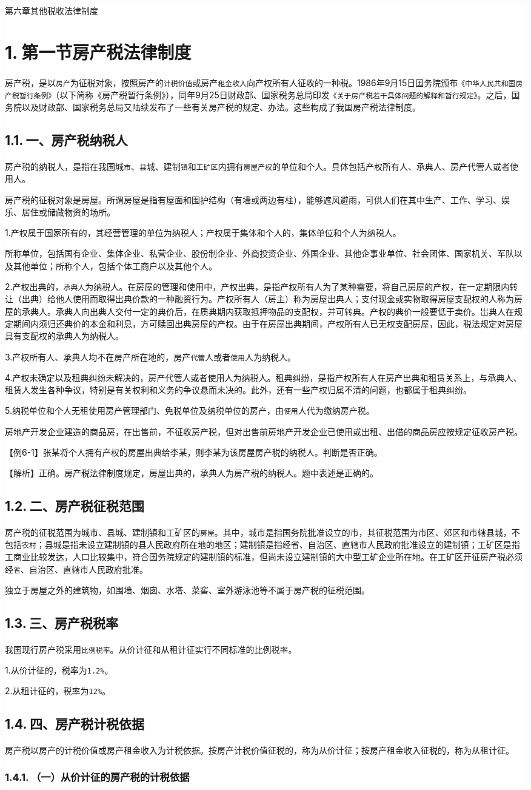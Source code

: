 第六章其他税收法律制度

# 1. 第一节房产税法律制度

房产税，是以`房产`为征税对象，按照房产的`计税价值`或房产`租金收入`向产权所有人征收的一种税。1986年9月15日国务院颁布`《中华人民共和国房产税暂行条例》`（以下简称《房产税暂行条例》），同年9月25日财政部、国家税务总局印发`《关于房产税若干具体问题的解释和暂行规定》`。之后，国务院以及财政部、国家税务总局又陆续发布了一些有关房产税的规定、办法。这些构成了我国房产税法律制度。

## 1.1. 一、房产税纳税人

房产税的纳税人，是指在我国城`市`、`县`城、建制`镇`和`工矿区`内拥有`房屋产权`的单位和个人。具体包括产权所有人、承典人、房产代管人或者使用人。

房产税的征税对象是房屋。所谓房屋是指有屋面和围护结构（有墙或两边有柱），能够遮风避雨，可供人们在其中生产、工作、学习、娱乐、居住或储藏物资的场所。

1.产权属于国家所有的，其经营管理的单位为纳税人；产权属于集体和个人的，集体单位和个人为纳税人。

所称单位，包括国有企业、集体企业、私营企业、股份制企业、外商投资企业、外国企业、其他企事业单位、社会团体、国家机关、军队以及其他单位；所称个人，包括个体工商户以及其他个人。

2.产权出典的，`承典人`为纳税人。在房屋的管理和使用中，产权出典，是指产权所有人为了某种需要，将自己房屋的产权，在一定期限内转让（出典）给他人使用而取得出典价款的一种融资行为。产权所有人（房主）称为房屋出典人；支付现金或实物取得房屋支配权的人称为房屋的承典人。承典人向出典人交付一定的典价后，在质典期内获取抵押物品的支配权，并可转典。产权的典价一般要低于卖价。岀典人在规定期间内须归还典价的本金和利息，方可赎回出典房屋的产权。由于在房屋出典期间，产权所有人已无权支配房屋，因此，税法规定对房屋具有支配权的承典人为纳税人。

3.产权所有人、承典人均不在房产所在地的，房产`代管`人或者`使用`人为纳税人。

4.产权未确定以及租典纠纷未解决的，房产代管人或者使用人为纳税人。租典纠纷，是指产权所有人在房产出典和租赁关系上，与承典人、租赁人发生各种争议，特别是有关权利和义务的争议悬而未决的。此外，还有一些产权归属不清的问题，也都属于租典纠纷。

5.纳税单位和个人无租使用房产管理部门、免税单位及纳税单位的房产，由`使用`人代为缴纳房产税。

房地产开发企业建造的商品房，在出售前，不征收房产税，但对出售前房地产开发企业已使用或出租、出借的商品房应按规定征收房产税。

【例6-1】张某将个人拥有产权的房屋出典给李某，则李某为该房屋房产税的纳税人。判断是否正确。

【解析】正确。房产税法律制度规定，房屋出典的，承典人为房产税的纳税人。题中表述是正确的。

## 1.2. 二、房产税征税范围

房产税的征税范围为城市、县城、建制镇和工矿区的`房屋`。其中，城市是指国务院批准设立的市，其征税范围为市区、郊区和市辖县城，不包括`农村`；县城是指未设立建制镇的县人民政府所在地的地区；建制镇是指经省、自治区、直辖市人民政府批准设立的建制镇；工矿区是指工商业比较发达，人口比较集中，符合国务院规定的建制镇的标准，但尚未设立建制镇的大中型工矿企业所在地。在工矿区开征房产税必须经`省`、自治区、直辖市人民政府批准。

独立于房屋之外的建筑物，如围墙、烟囱、水塔、菜窖、室外游泳池等不属于房产税的征税范围。

## 1.3. 三、房产税税率

我国现行房产税采用`比例税率`。从价计征和从租计征实行不同标准的比例税率。

1.从价计征的，税率为`1.2%`。

2.从租计征的，税率为`12%`。

## 1.4. 四、房产税计税依据

房产税以房产的计税价值或房产租金收入为计税依据。按房产计税价值征税的，称为从价计征；按房产租金收入征税的，称为从租计征。

### 1.4.1. （一）从价计征的房产税的计税依据
